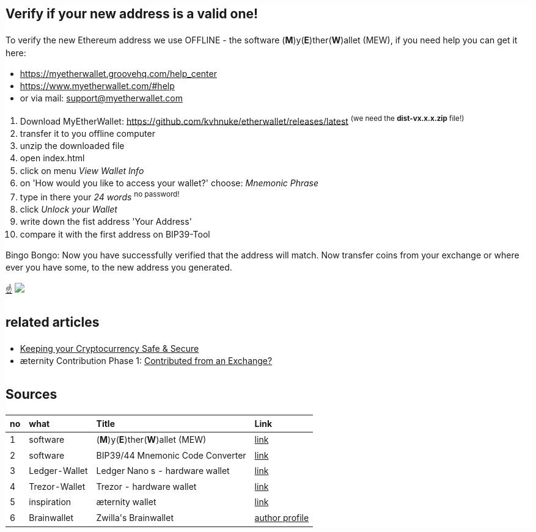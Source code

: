 ## Verify if your new address is a valid one!

To verify the new Ethereum address we use OFFLINE - the software
(**M**)y(**E**)ther(**W**)allet (MEW), if you need help you can get it
here:
* https://myetherwallet.groovehq.com/help_center
* https://www.myetherwallet.com/#help
* or via mail: support@myetherwallet.com


1. Download MyEtherWallet:
   https://github.com/kvhnuke/etherwallet/releases/latest <sup>(we need
   the **dist-vx.x.x.zip** file!)</sup>
2. transfer it to you offline computer
3. unzip the downloaded file
4. open index.html
5. click on menu *View Wallet Info*
6. on 'How would you like to access your wallet?' choose: *Mnemonic
   Phrase*
7. type in there your *24 words* <sup>no password!</sup>
8. click *Unlock your Wallet*
9. write down the fist address 'Your Address'
10. compare it with the first address on BIP39-Tool

Bingo Bongo: Now you have successfully verified that the address will
match. Now transfer coins from your exchange or where ever you have
some, to the new address you generated.

[☝](#toc)
[![](https://cdn-images-1.medium.com/max/800/1*Fh8Te8hkihkvLufP05tKPQ.png)](#toc)

## related articles

* [Keeping your Cryptocurrency Safe & Secure](Keeping-your-Cryptocurrency--Safe-%26-Secure)
* æternity Contribution Phase 1:
  [Contributed from an Exchange?](https://docs.google.com/forms/d/e/1FAIpQLSe6n_-YLaj2y9jMRkuC3GGb5Udx0sjZ1NP5wGvNKZ5pQhuayQ/viewform?c=0&w=1)


## Sources

| no | what          | Title                                 | Link                                                           |
|:---|:--------------|:--------------------------------------|:---------------------------------------------------------------|
| 1  | software      | (**M**)y(**E**)ther(**W**)allet (MEW) | [link](https://github.com/kvhnuke/etherwallet/releases/latest) |
| 2  | software      | BIP39/44 Mnemonic Code Converter      | [link](https://github.com/LedgerHQ/bip39/archive/master.zip)   |
| 3  | Ledger-Wallet | Ledger Nano s - hardware wallet       | [link](https://www.ledgerwallet.com/r/07c5)                    |
| 4  | Trezor-Wallet | Trezor - hardware wallet              | [link](https://trezor.io/?a=bitcoins-today.com)                |
| 5  | inspiration   | æternity wallet                       | [link](https://wallet.aeternity.com/)                          |
| 6  | Brainwallet   | Zwilla's Brainwallet                  | [author profile](æternity-wiki-authors#zwilla)                 |
